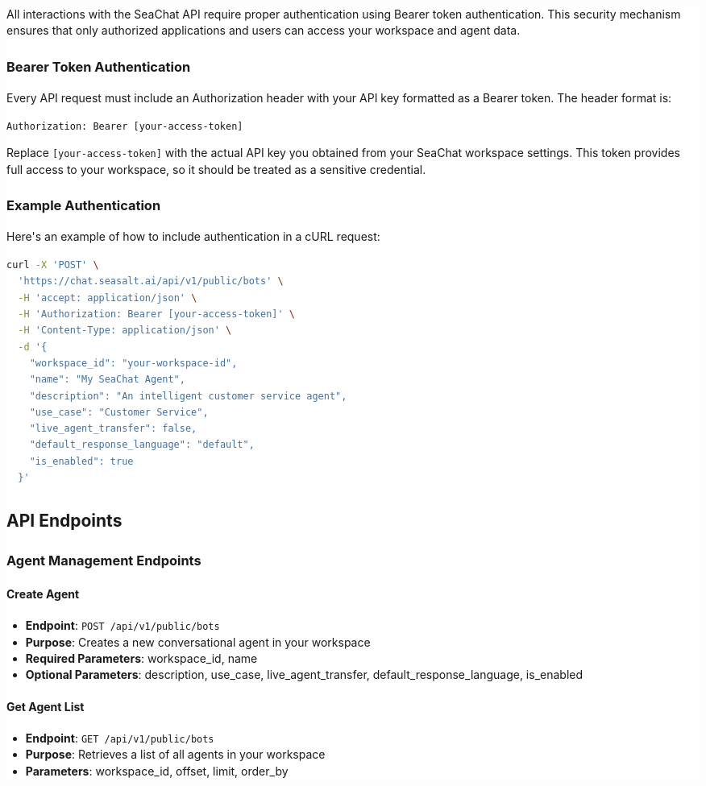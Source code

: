 All interactions with the SeaChat API require proper authentication using Bearer token authentication. This security mechanism ensures that only authorized applications and users can access your workspace and agent data.

### Bearer Token Authentication

Every API request must include an Authorization header with your API key formatted as a Bearer token. The header format is:

```
Authorization: Bearer [your-access-token]
```

Replace `[your-access-token]` with the actual API key you obtained from your SeaChat workspace settings. This token provides full access to your workspace, so it should be treated as a sensitive credential.

### Example Authentication

Here's an example of how to include authentication in a cURL request:

```bash
curl -X 'POST' \
  'https://chat.seasalt.ai/api/v1/public/bots' \
  -H 'accept: application/json' \
  -H 'Authorization: Bearer [your-access-token]' \
  -H 'Content-Type: application/json' \
  -d '{
    "workspace_id": "your-workspace-id",
    "name": "My SeaChat Agent",
    "description": "An intelligent customer service agent",
    "use_case": "Customer Service",
    "live_agent_transfer": false,
    "default_response_language": "default",
    "is_enabled": true
  }'
```

## API Endpoints

### Agent Management Endpoints

#### Create Agent
- **Endpoint**: `POST /api/v1/public/bots`
- **Purpose**: Creates a new conversational agent in your workspace
- **Required Parameters**: workspace_id, name
- **Optional Parameters**: description, use_case, live_agent_transfer, default_response_language, is_enabled

#### Get Agent List
- **Endpoint**: `GET /api/v1/public/bots`
- **Purpose**: Retrieves a list of all agents in your workspace
- **Parameters**: workspace_id, offset, limit, order_by
